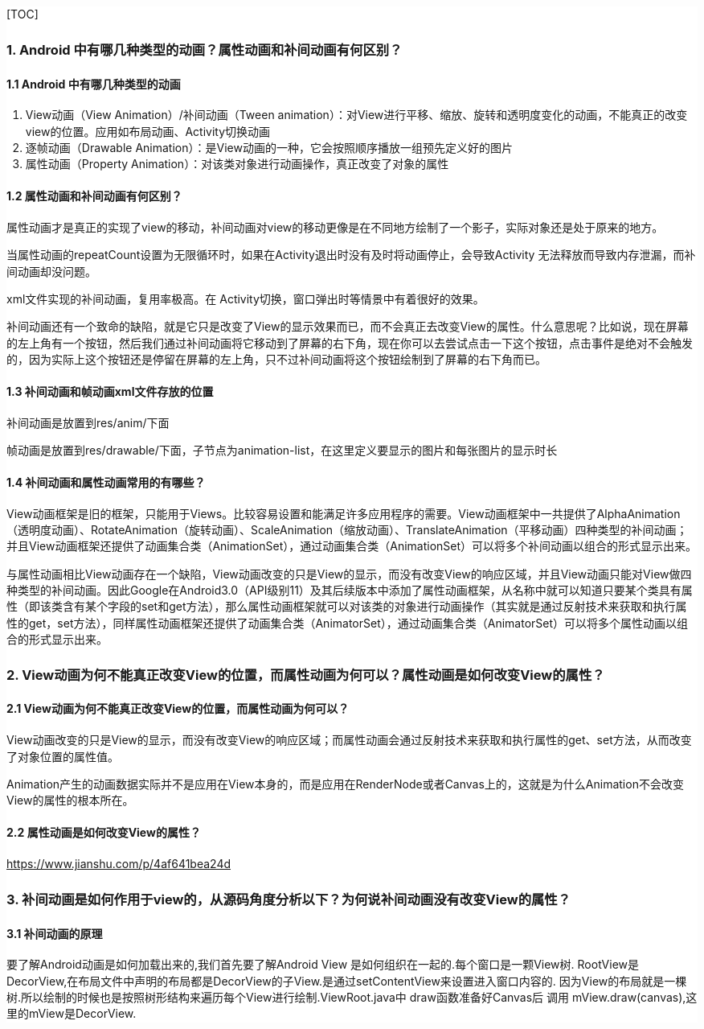 [TOC]

### 1. Android 中有哪几种类型的动画？属性动画和补间动画有何区别？

#### 1.1 Android 中有哪几种类型的动画

1. View动画（View Animation）/补间动画（Tween animation）：对View进行平移、缩放、旋转和透明度变化的动画，不能真正的改变view的位置。应用如布局动画、Activity切换动画
2. 逐帧动画（Drawable Animation）：是View动画的一种，它会按照顺序播放一组预先定义好的图片
3. 属性动画（Property Animation）：对该类对象进行动画操作，真正改变了对象的属性

#### 1.2 属性动画和补间动画有何区别？

属性动画才是真正的实现了view的移动，补间动画对view的移动更像是在不同地方绘制了一个影子，实际对象还是处于原来的地方。

当属性动画的repeatCount设置为无限循环时，如果在Activity退出时没有及时将动画停止，会导致Activity 无法释放而导致内存泄漏，而补间动画却没问题。

xml文件实现的补间动画，复用率极高。在 Activity切换，窗口弹出时等情景中有着很好的效果。

补间动画还有一个致命的缺陷，就是它只是改变了View的显示效果而已，而不会真正去改变View的属性。什么意思呢？比如说，现在屏幕的左上角有一个按钮，然后我们通过补间动画将它移动到了屏幕的右下角，现在你可以去尝试点击一下这个按钮，点击事件是绝对不会触发的，因为实际上这个按钮还是停留在屏幕的左上角，只不过补间动画将这个按钮绘制到了屏幕的右下角而已。

#### 1.3 补间动画和帧动画xml文件存放的位置

补间动画是放置到res/anim/下面

帧动画是放置到res/drawable/下面，子节点为animation-list，在这里定义要显示的图片和每张图片的显示时长

#### 1.4 补间动画和属性动画常用的有哪些？

View动画框架是旧的框架，只能用于Views。比较容易设置和能满足许多应用程序的需要。View动画框架中一共提供了AlphaAnimation（透明度动画）、RotateAnimation（旋转动画）、ScaleAnimation（缩放动画）、TranslateAnimation（平移动画）四种类型的补间动画；并且View动画框架还提供了动画集合类（AnimationSet），通过动画集合类（AnimationSet）可以将多个补间动画以组合的形式显示出来。

与属性动画相比View动画存在一个缺陷，View动画改变的只是View的显示，而没有改变View的响应区域，并且View动画只能对View做四种类型的补间动画。因此Google在Android3.0（API级别11）及其后续版本中添加了属性动画框架，从名称中就可以知道只要某个类具有属性（即该类含有某个字段的set和get方法），那么属性动画框架就可以对该类的对象进行动画操作（其实就是通过反射技术来获取和执行属性的get，set方法），同样属性动画框架还提供了动画集合类（AnimatorSet），通过动画集合类（AnimatorSet）可以将多个属性动画以组合的形式显示出来。

### 2. View动画为何不能真正改变View的位置，而属性动画为何可以？属性动画是如何改变View的属性？

#### 2.1 View动画为何不能真正改变View的位置，而属性动画为何可以？

View动画改变的只是View的显示，而没有改变View的响应区域；而属性动画会通过反射技术来获取和执行属性的get、set方法，从而改变了对象位置的属性值。

Animation产生的动画数据实际并不是应用在View本身的，而是应用在RenderNode或者Canvas上的，这就是为什么Animation不会改变View的属性的根本所在。

#### 2.2 属性动画是如何改变View的属性？

https://www.jianshu.com/p/4af641bea24d

### 3. 补间动画是如何作用于view的，从源码角度分析以下？为何说补间动画没有改变View的属性？

#### 3.1 补间动画的原理

要了解Android动画是如何加载出来的,我们首先要了解Android View 是如何组织在一起的.每个窗口是一颗View树. RootView是DecorView,在布局文件中声明的布局都是DecorView的子View.是通过setContentView来设置进入窗口内容的. 因为View的布局就是一棵树.所以绘制的时候也是按照树形结构来遍历每个View进行绘制.ViewRoot.java中 draw函数准备好Canvas后 调用 mView.draw(canvas),这里的mView是DecorView.
